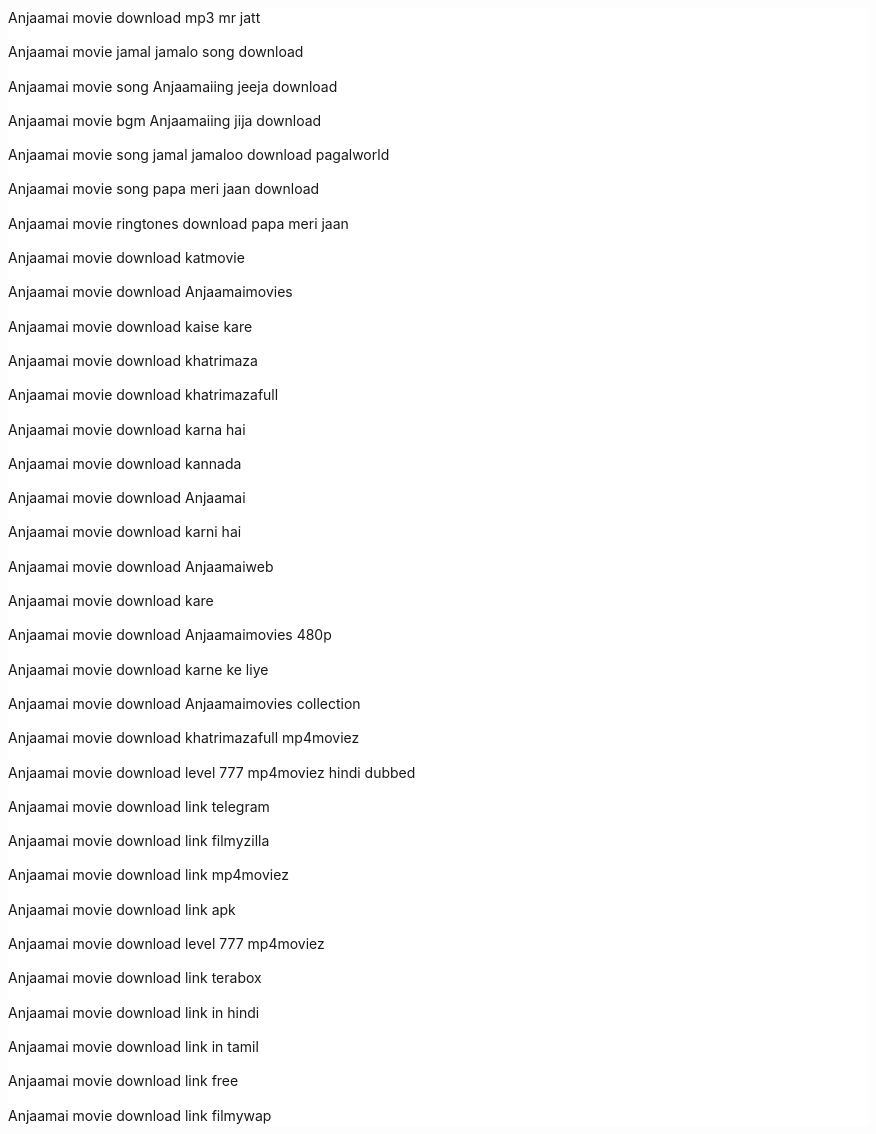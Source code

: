 Anjaamai movie download mp3 mr jatt

Anjaamai movie jamal jamalo song download

Anjaamai movie song Anjaamaiing jeeja download

Anjaamai movie bgm Anjaamaiing jija download

Anjaamai movie song jamal jamaloo download pagalworld

Anjaamai movie song papa meri jaan download

Anjaamai movie ringtones download papa meri jaan

Anjaamai movie download katmovie

Anjaamai movie download Anjaamaimovies

Anjaamai movie download kaise kare

Anjaamai movie download khatrimaza

Anjaamai movie download khatrimazafull

Anjaamai movie download karna hai

Anjaamai movie download kannada

Anjaamai movie download Anjaamai

Anjaamai movie download karni hai

Anjaamai movie download Anjaamaiweb

Anjaamai movie download kare

Anjaamai movie download Anjaamaimovies 480p

Anjaamai movie download karne ke liye

Anjaamai movie download Anjaamaimovies collection

Anjaamai movie download khatrimazafull mp4moviez

Anjaamai movie download level 777 mp4moviez hindi dubbed

Anjaamai movie download link telegram

Anjaamai movie download link filmyzilla

Anjaamai movie download link mp4moviez

Anjaamai movie download link apk

Anjaamai movie download level 777 mp4moviez

Anjaamai movie download link terabox

Anjaamai movie download link in hindi

Anjaamai movie download link in tamil

Anjaamai movie download link free

Anjaamai movie download link filmywap
